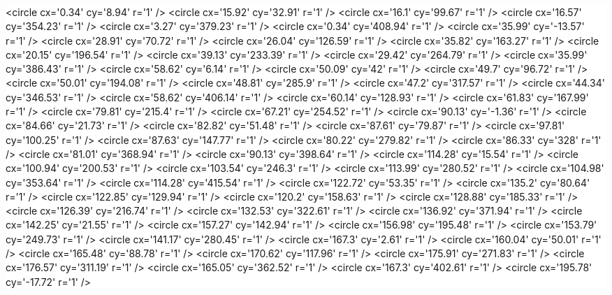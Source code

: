 &lt;circle cx='0.34' cy='8.94' r='1' /&gt;
&lt;circle cx='15.92' cy='32.91' r='1' /&gt;
&lt;circle cx='16.1' cy='99.67' r='1' /&gt;
&lt;circle cx='16.57' cy='354.23' r='1' /&gt;
&lt;circle cx='3.27' cy='379.23' r='1' /&gt;
&lt;circle cx='0.34' cy='408.94' r='1' /&gt;
&lt;circle cx='35.99' cy='-13.57' r='1' /&gt;
&lt;circle cx='28.91' cy='70.72' r='1' /&gt;
&lt;circle cx='26.04' cy='126.59' r='1' /&gt;
&lt;circle cx='35.82' cy='163.27' r='1' /&gt;
&lt;circle cx='20.15' cy='196.54' r='1' /&gt;
&lt;circle cx='39.13' cy='233.39' r='1' /&gt;
&lt;circle cx='29.42' cy='264.79' r='1' /&gt;
&lt;circle cx='35.99' cy='386.43' r='1' /&gt;
&lt;circle cx='58.62' cy='6.14' r='1' /&gt;
&lt;circle cx='50.09' cy='42' r='1' /&gt;
&lt;circle cx='49.7' cy='96.72' r='1' /&gt;
&lt;circle cx='50.01' cy='194.08' r='1' /&gt;
&lt;circle cx='48.81' cy='285.9' r='1' /&gt;
&lt;circle cx='47.2' cy='317.57' r='1' /&gt;
&lt;circle cx='44.34' cy='346.53' r='1' /&gt;
&lt;circle cx='58.62' cy='406.14' r='1' /&gt;
&lt;circle cx='60.14' cy='128.93' r='1' /&gt;
&lt;circle cx='61.83' cy='167.99' r='1' /&gt;
&lt;circle cx='79.81' cy='215.4' r='1' /&gt;
&lt;circle cx='67.21' cy='254.52' r='1' /&gt;
&lt;circle cx='90.13' cy='-1.36' r='1' /&gt;
&lt;circle cx='84.66' cy='21.73' r='1' /&gt;
&lt;circle cx='82.82' cy='51.48' r='1' /&gt;
&lt;circle cx='87.61' cy='79.87' r='1' /&gt;
&lt;circle cx='97.81' cy='100.25' r='1' /&gt;
&lt;circle cx='87.63' cy='147.77' r='1' /&gt;
&lt;circle cx='80.22' cy='279.82' r='1' /&gt;
&lt;circle cx='86.33' cy='328' r='1' /&gt;
&lt;circle cx='81.01' cy='368.94' r='1' /&gt;
&lt;circle cx='90.13' cy='398.64' r='1' /&gt;
&lt;circle cx='114.28' cy='15.54' r='1' /&gt;
&lt;circle cx='100.94' cy='200.53' r='1' /&gt;
&lt;circle cx='103.54' cy='246.3' r='1' /&gt;
&lt;circle cx='113.99' cy='280.52' r='1' /&gt;
&lt;circle cx='104.98' cy='353.64' r='1' /&gt;
&lt;circle cx='114.28' cy='415.54' r='1' /&gt;
&lt;circle cx='122.72' cy='53.35' r='1' /&gt;
&lt;circle cx='135.2' cy='80.64' r='1' /&gt;
&lt;circle cx='122.85' cy='129.94' r='1' /&gt;
&lt;circle cx='120.2' cy='158.63' r='1' /&gt;
&lt;circle cx='128.88' cy='185.33' r='1' /&gt;
&lt;circle cx='126.39' cy='216.74' r='1' /&gt;
&lt;circle cx='132.53' cy='322.61' r='1' /&gt;
&lt;circle cx='136.92' cy='371.94' r='1' /&gt;
&lt;circle cx='142.25' cy='21.55' r='1' /&gt;
&lt;circle cx='157.27' cy='142.94' r='1' /&gt;
&lt;circle cx='156.98' cy='195.48' r='1' /&gt;
&lt;circle cx='153.79' cy='249.73' r='1' /&gt;
&lt;circle cx='141.17' cy='280.45' r='1' /&gt;
&lt;circle cx='167.3' cy='2.61' r='1' /&gt;
&lt;circle cx='160.04' cy='50.01' r='1' /&gt;
&lt;circle cx='165.48' cy='88.78' r='1' /&gt;
&lt;circle cx='170.62' cy='117.96' r='1' /&gt;
&lt;circle cx='175.91' cy='271.83' r='1' /&gt;
&lt;circle cx='176.57' cy='311.19' r='1' /&gt;
&lt;circle cx='165.05' cy='362.52' r='1' /&gt;
&lt;circle cx='167.3' cy='402.61' r='1' /&gt;
&lt;circle cx='195.78' cy='-17.72' r='1' /&gt;